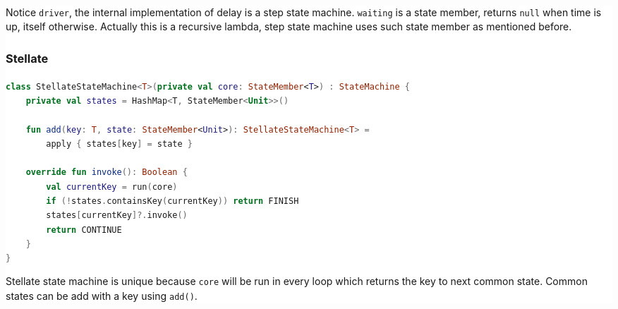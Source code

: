 Notice `driver`, the internal implementation of delay is a step state machine. `waiting` is a state member, returns `null` when time is up, itself otherwise. Actually this is a recursive lambda, step state machine uses such state member as mentioned before.

### Stellate

```kotlin
class StellateStateMachine<T>(private val core: StateMember<T>) : StateMachine {
    private val states = HashMap<T, StateMember<Unit>>()

    fun add(key: T, state: StateMember<Unit>): StellateStateMachine<T> =
        apply { states[key] = state }

    override fun invoke(): Boolean {
        val currentKey = run(core)
        if (!states.containsKey(currentKey)) return FINISH
        states[currentKey]?.invoke()
        return CONTINUE
    }
}
```

Stellate state machine is unique because `core` will be run in every loop which returns the key to next common state. Common states can be add with a key using `add()`.